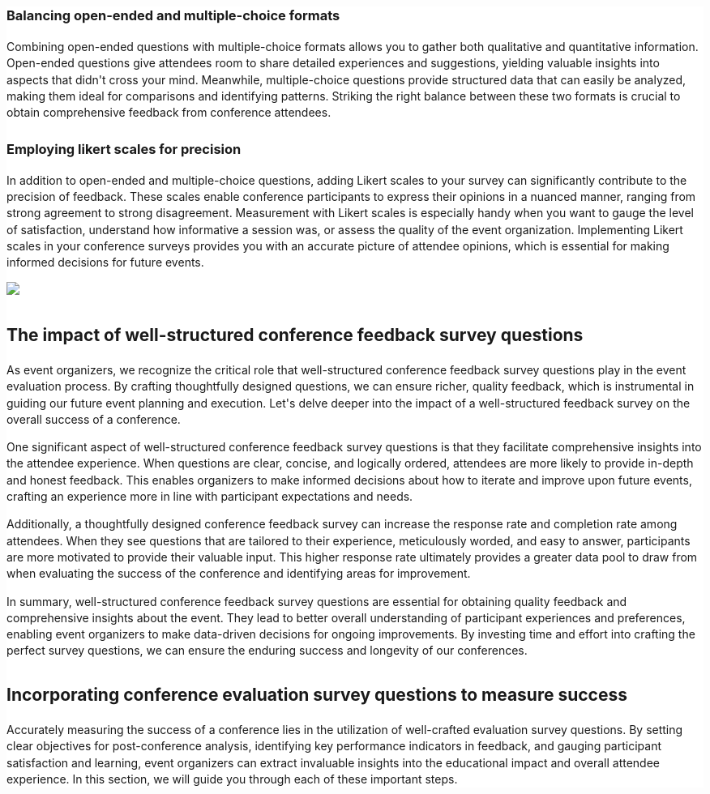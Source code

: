 ### **Balancing open-ended and multiple-choice formats**

Combining open-ended questions with multiple-choice formats allows you to gather both qualitative and quantitative information. Open-ended questions give attendees room to share detailed experiences and suggestions, yielding valuable insights into aspects that didn't cross your mind. Meanwhile, multiple-choice questions provide structured data that can easily be analyzed, making them ideal for comparisons and identifying patterns. Striking the right balance between these two formats is crucial to obtain comprehensive feedback from conference attendees.

### **Employing likert scales for precision**

In addition to open-ended and multiple-choice questions, adding Likert scales to your survey can significantly contribute to the precision of feedback. These scales enable conference participants to express their opinions in a nuanced manner, ranging from strong agreement to strong disagreement. Measurement with Likert scales is especially handy when you want to gauge the level of satisfaction, understand how informative a session was, or assess the quality of the event organization. Implementing Likert scales in your conference surveys provides you with an accurate picture of attendee opinions, which is essential for making informed decisions for future events.

![](https://firebasestorage.googleapis.com/v0/b/swimmio-content/o/repositories%2FZ2l0aHViJTNBJTNBcGVhY29jay1ibG9ncyUzQSUzQVBlYWNvY2stSW5kaWE%3D%2Ff628b8ec-4165-480c-b686-ed06219613c9.png?alt=media&token=b8928439-265b-450a-b08d-37ee74a85e86)

## **The impact of well-structured conference feedback survey questions**

As event organizers, we recognize the critical role that well-structured conference feedback survey questions play in the event evaluation process. By crafting thoughtfully designed questions, we can ensure richer, quality feedback, which is instrumental in guiding our future event planning and execution. Let's delve deeper into the impact of a well-structured feedback survey on the overall success of a conference.

One significant aspect of well-structured conference feedback survey questions is that they facilitate comprehensive insights into the attendee experience. When questions are clear, concise, and logically ordered, attendees are more likely to provide in-depth and honest feedback. This enables organizers to make informed decisions about how to iterate and improve upon future events, crafting an experience more in line with participant expectations and needs.

Additionally, a thoughtfully designed conference feedback survey can increase the response rate and completion rate among attendees. When they see questions that are tailored to their experience, meticulously worded, and easy to answer, participants are more motivated to provide their valuable input. This higher response rate ultimately provides a greater data pool to draw from when evaluating the success of the conference and identifying areas for improvement.

In summary, well-structured conference feedback survey questions are essential for obtaining quality feedback and comprehensive insights about the event. They lead to better overall understanding of participant experiences and preferences, enabling event organizers to make data-driven decisions for ongoing improvements. By investing time and effort into crafting the perfect survey questions, we can ensure the enduring success and longevity of our conferences.

## **Incorporating conference evaluation survey questions to measure success**

Accurately measuring the success of a conference lies in the utilization of well-crafted evaluation survey questions. By setting clear objectives for post-conference analysis, identifying key performance indicators in feedback, and gauging participant satisfaction and learning, event organizers can extract invaluable insights into the educational impact and overall attendee experience. In this section, we will guide you through each of these important steps.
